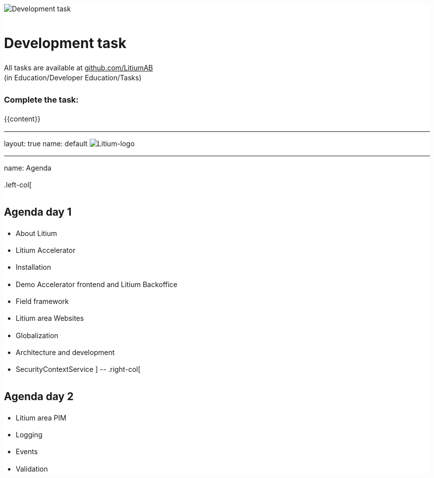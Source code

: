 <img src="images/devtask.svg" alt="Development task" height="200em" />

# Development task

All tasks are available at [github.com/LitiumAB](https://github.com/LitiumAB/Education/tree/main/Developer%20Education)
<br />(in Education/Developer Education/Tasks)


### Complete the task: 

{{content}}

---

layout: true
name: default
<img src="images/litium_logotyp_rgb.svg" alt="Litium-logo" height="20"/>

---
name: Agenda

.left-col[
## Agenda day 1

* About Litium

* Litium Accelerator

* Installation

* Demo Accelerator frontend and Litium Backoffice

* Field framework

* Litium area Websites

* Globalization

* Architecture and development

* SecurityContextService
]
--
.right-col[
## Agenda day 2

* Litium area PIM

* Logging

* Events

* Validation
